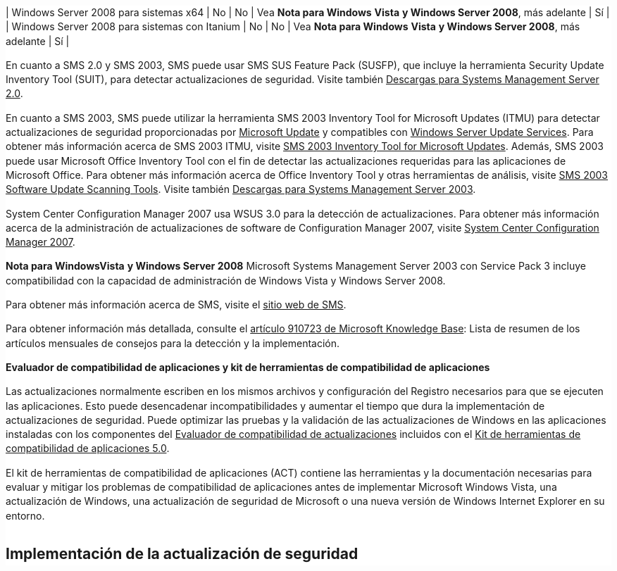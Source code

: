 | Windows Server 2008 para sistemas x64                                                                         | No      | No                 | Vea **Nota para Windows** **Vista** **y Windows Server 2008**, más adelante | Sí                         |  
| Windows Server 2008 para sistemas con Itanium                                                                 | No      | No                 | Vea **Nota para Windows** **Vista** **y Windows Server 2008**, más adelante | Sí                         |
  
En cuanto a SMS 2.0 y SMS 2003, SMS puede usar SMS SUS Feature Pack (SUSFP), que incluye la herramienta Security Update Inventory Tool (SUIT), para detectar actualizaciones de seguridad. Visite también [Descargas para Systems Management Server 2.0](http://technet.microsoft.com/en-us/sms/bb676799.aspx).
  
En cuanto a SMS 2003, SMS puede utilizar la herramienta SMS 2003 Inventory Tool for Microsoft Updates (ITMU) para detectar actualizaciones de seguridad proporcionadas por [Microsoft Update](http://update.microsoft.com/microsoftupdate) y compatibles con [Windows Server Update Services](http://www.microsoft.com/spain/technet/seguridad/herramientas/wsus.mspx). Para obtener más información acerca de SMS 2003 ITMU, visite [SMS 2003 Inventory Tool for Microsoft Updates](http://technet.microsoft.com/en-us/sms/bb676783.aspx). Además, SMS 2003 puede usar Microsoft Office Inventory Tool con el fin de detectar las actualizaciones requeridas para las aplicaciones de Microsoft Office. Para obtener más información acerca de Office Inventory Tool y otras herramientas de análisis, visite [SMS 2003 Software Update Scanning Tools](http://technet.microsoft.com/en-us/sms/bb676786.aspx). Visite también [Descargas para Systems Management Server 2003](http://technet.microsoft.com/en-us/sms/bb676766.aspx).
  
System Center Configuration Manager 2007 usa WSUS 3.0 para la detección de actualizaciones. Para obtener más información acerca de la administración de actualizaciones de software de Configuration Manager 2007, visite [System Center Configuration Manager 2007](http://technet.microsoft.com/en-us/library/bb735860.aspx).
  
**Nota para WindowsVista** **y Windows Server 2008** Microsoft Systems Management Server 2003 con Service Pack 3 incluye compatibilidad con la capacidad de administración de Windows Vista y Windows Server 2008.
  
Para obtener más información acerca de SMS, visite el [sitio web de SMS](http://www.microsoft.com/spain/smserver/default.mspx).
  
Para obtener información más detallada, consulte el [artículo 910723 de Microsoft Knowledge Base](http://support.microsoft.com/kb/910723): Lista de resumen de los artículos mensuales de consejos para la detección y la implementación.
  
**Evaluador de compatibilidad de aplicaciones y kit de herramientas de compatibilidad de aplicaciones**
  
Las actualizaciones normalmente escriben en los mismos archivos y configuración del Registro necesarios para que se ejecuten las aplicaciones. Esto puede desencadenar incompatibilidades y aumentar el tiempo que dura la implementación de actualizaciones de seguridad. Puede optimizar las pruebas y la validación de las actualizaciones de Windows en las aplicaciones instaladas con los componentes del [Evaluador de compatibilidad de actualizaciones](http://technet2.microsoft.com/windowsvista/en/library/4279e239-37a4-44aa-aec5-4e70fe39f9de1033.mspx?mfr=true) incluidos con el [Kit de herramientas de compatibilidad de aplicaciones 5.0](http://www.microsoft.com/downloads/details.aspx?familyid=24da89e9-b581-47b0-b45e-492dd6da2971&displaylang=en).
  
El kit de herramientas de compatibilidad de aplicaciones (ACT) contiene las herramientas y la documentación necesarias para evaluar y mitigar los problemas de compatibilidad de aplicaciones antes de implementar Microsoft Windows Vista, una actualización de Windows, una actualización de seguridad de Microsoft o una nueva versión de Windows Internet Explorer en su entorno.
  
Implementación de la actualización de seguridad  
-----------------------------------------------
  